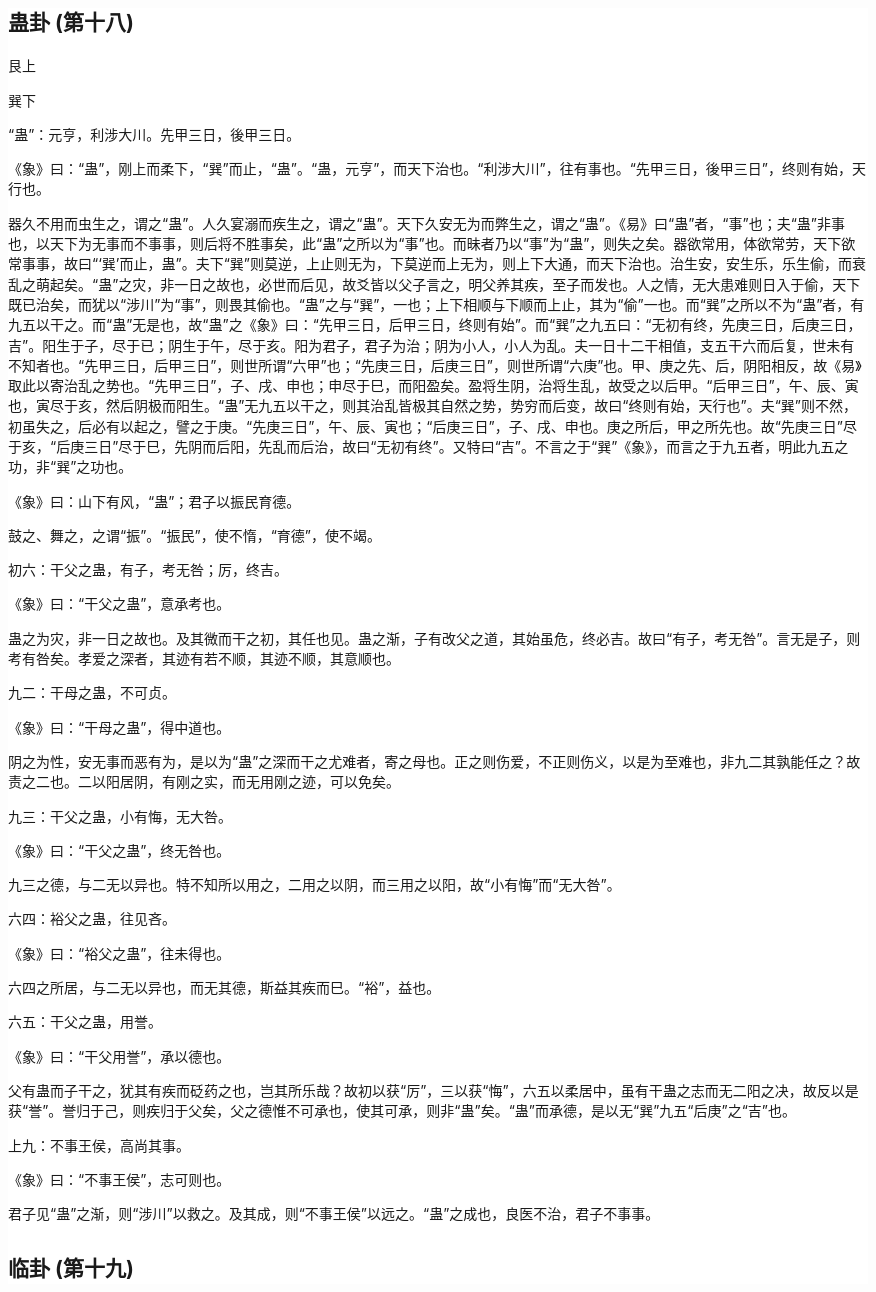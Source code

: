 ## 蛊卦 (第十八)
艮上

巽下 　　

“蛊”：元亨，利涉大川。先甲三日，後甲三日。

《象》曰：“蛊”，刚上而柔下，“巽”而止，“蛊”。“蛊，元亨”，而天下治也。“利涉大川”，往有事也。“先甲三日，後甲三日”，终则有始，天行也。

器久不用而虫生之，谓之“蛊”。人久宴溺而疾生之，谓之“蛊”。天下久安无为而弊生之，谓之“蛊”。《易》曰“蛊”者，“事”也；夫“蛊”非事也，以天下为无事而不事事，则后将不胜事矣，此“蛊”之所以为“事”也。而昧者乃以“事”为“蛊”，则失之矣。器欲常用，体欲常劳，天下欲常事事，故曰“‘巽’而止，蛊”。夫下“巽”则莫逆，上止则无为，下莫逆而上无为，则上下大通，而天下治也。治生安，安生乐，乐生偷，而衰乱之萌起矣。“蛊”之灾，非一日之故也，必世而后见，故爻皆以父子言之，明父养其疾，至子而发也。人之情，无大患难则日入于偷，天下既已治矣，而犹以“涉川”为“事”，则畏其偷也。“蛊”之与“巽”，一也；上下相顺与下顺而上止，其为“偷”一也。而“巽”之所以不为“蛊”者，有九五以干之。而“蛊”无是也，故“蛊”之《象》曰：“先甲三日，后甲三日，终则有始”。而“巽”之九五曰：“无初有终，先庚三日，后庚三日，吉”。阳生于子，尽于已；阴生于午，尽于亥。阳为君子，君子为治；阴为小人，小人为乱。夫一日十二干相值，支五干六而后复，世未有不知者也。“先甲三日，后甲三日”，则世所谓“六甲”也；“先庚三日，后庚三日”，则世所谓“六庚”也。甲、庚之先、后，阴阳相反，故《易》取此以寄治乱之势也。“先甲三日”，子、戌、申也；申尽于巳，而阳盈矣。盈将生阴，治将生乱，故受之以后甲。“后甲三日”，午、辰、寅也，寅尽于亥，然后阴极而阳生。“蛊”无九五以干之，则其治乱皆极其自然之势，势穷而后变，故曰“终则有始，天行也”。夫“巽”则不然，初虽失之，后必有以起之，譬之于庚。“先庚三日”，午、辰、寅也；“后庚三日”，子、戌、申也。庚之所后，甲之所先也。故“先庚三日”尽于亥，“后庚三日”尽于巳，先阴而后阳，先乱而后治，故曰“无初有终”。又特曰“吉”。不言之于“巽”《象》，而言之于九五者，明此九五之功，非“巽”之功也。

《象》曰：山下有风，“蛊”；君子以振民育德。

鼓之、舞之，之谓“振”。“振民”，使不惰，“育德”，使不竭。 　　

初六：干父之蛊，有子，考无咎；厉，终吉。 　　

《象》曰：“干父之蛊”，意承考也。

蛊之为灾，非一日之故也。及其微而干之初，其任也见。蛊之渐，子有改父之道，其始虽危，终必吉。故曰“有子，考无咎”。言无是子，则考有咎矣。孝爱之深者，其迹有若不顺，其迹不顺，其意顺也。

九二：干母之蛊，不可贞。 　　

《象》曰：“干母之蛊”，得中道也。

阴之为性，安无事而恶有为，是以为“蛊”之深而干之尤难者，寄之母也。正之则伤爱，不正则伤义，以是为至难也，非九二其孰能任之？故责之二也。二以阳居阴，有刚之实，而无用刚之迹，可以免矣。

九三：干父之蛊，小有悔，无大咎。 　　

《象》曰：“干父之蛊”，终无咎也。

九三之德，与二无以异也。特不知所以用之，二用之以阴，而三用之以阳，故“小有悔”而“无大咎”。 　　

六四：裕父之蛊，往见吝。

《象》曰：“裕父之蛊”，往未得也。

六四之所居，与二无以异也，而无其德，斯益其疾而巳。“裕”，益也。

六五：干父之蛊，用誉。 　　

《象》曰：“干父用誉”，承以德也。 　　

父有蛊而子干之，犹其有疾而砭药之也，岂其所乐哉？故初以获“厉”，三以获“悔”，六五以柔居中，虽有干蛊之志而无二阳之决，故反以是获“誉”。誉归于己，则疾归于父矣，父之德惟不可承也，使其可承，则非“蛊”矣。“蛊”而承德，是以无“巽”九五“后庚”之“吉”也。

上九：不事王侯，高尚其事。

《象》曰：“不事王侯”，志可则也。 　　

君子见“蛊”之渐，则“涉川”以救之。及其成，则“不事王侯”以远之。“蛊”之成也，良医不治，君子不事事。

## 临卦 (第十九)
